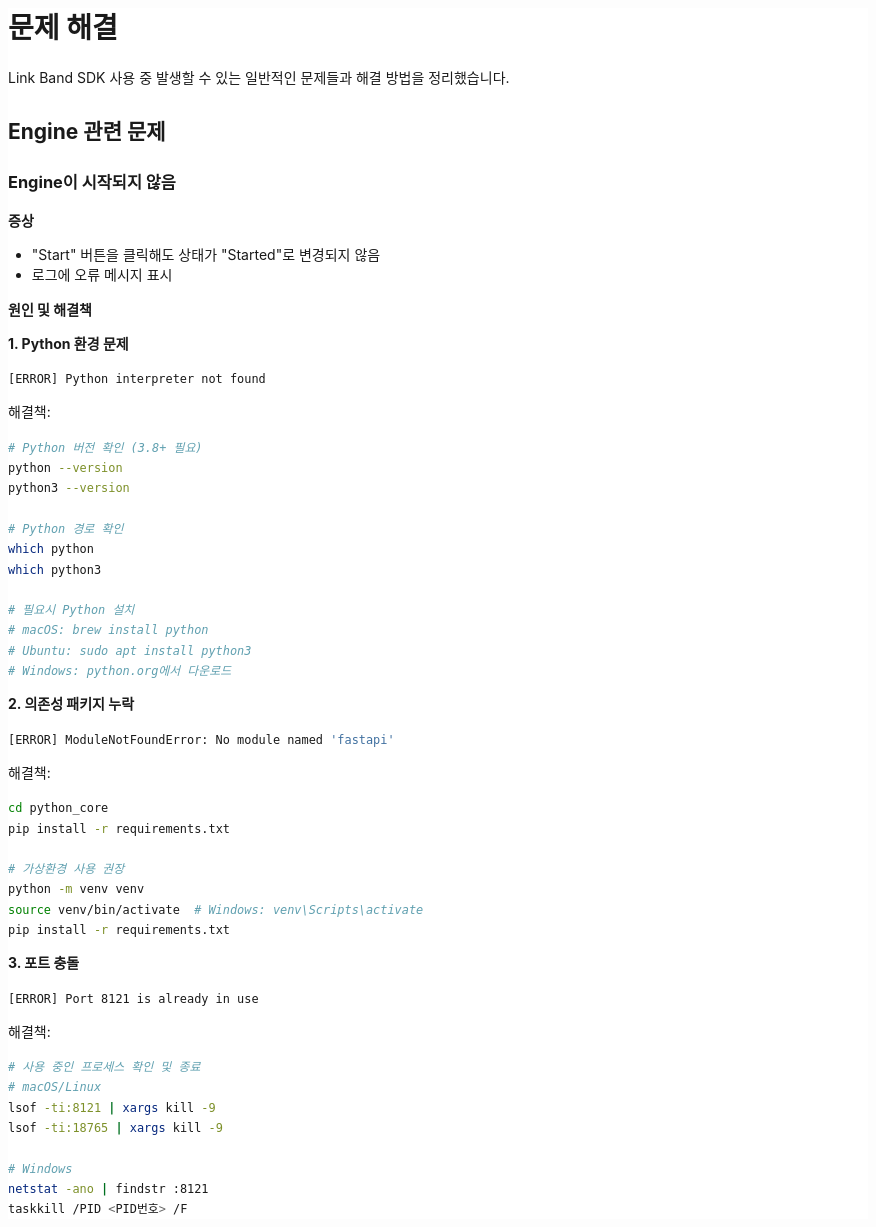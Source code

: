 # 문제 해결

Link Band SDK 사용 중 발생할 수 있는 일반적인 문제들과 해결 방법을 정리했습니다.

## Engine 관련 문제

### Engine이 시작되지 않음

**증상**
- "Start" 버튼을 클릭해도 상태가 "Started"로 변경되지 않음
- 로그에 오류 메시지 표시

**원인 및 해결책**

**1. Python 환경 문제**
```bash
[ERROR] Python interpreter not found
```
해결책:
```bash
# Python 버전 확인 (3.8+ 필요)
python --version
python3 --version

# Python 경로 확인
which python
which python3

# 필요시 Python 설치
# macOS: brew install python
# Ubuntu: sudo apt install python3
# Windows: python.org에서 다운로드
```

**2. 의존성 패키지 누락**
```bash
[ERROR] ModuleNotFoundError: No module named 'fastapi'
```
해결책:
```bash
cd python_core
pip install -r requirements.txt

# 가상환경 사용 권장
python -m venv venv
source venv/bin/activate  # Windows: venv\Scripts\activate
pip install -r requirements.txt
```

**3. 포트 충돌**
```bash
[ERROR] Port 8121 is already in use
```
해결책:
```bash
# 사용 중인 프로세스 확인 및 종료
# macOS/Linux
lsof -ti:8121 | xargs kill -9
lsof -ti:18765 | xargs kill -9

# Windows
netstat -ano | findstr :8121
taskkill /PID <PID번호> /F
```
